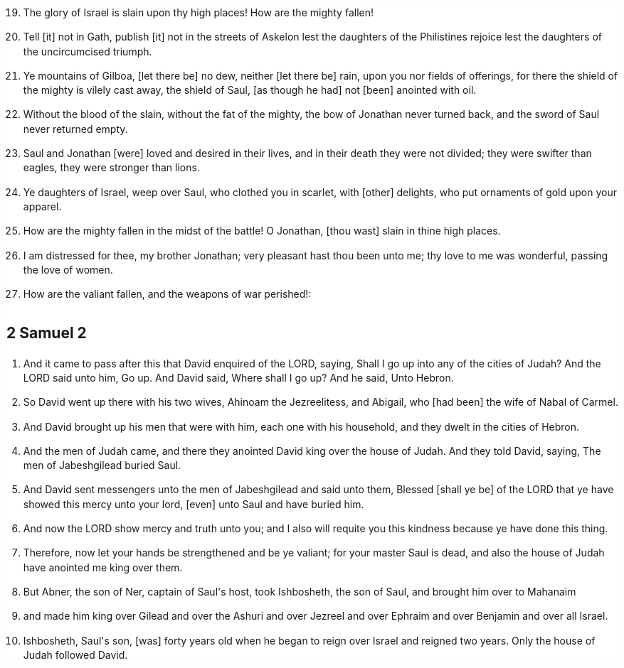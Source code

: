 19. The glory of Israel is slain upon thy high places! How are the mighty fallen!

20. Tell [it] not in Gath, publish [it] not in the streets of Askelon lest the daughters of the Philistines rejoice lest the daughters of the uncircumcised triumph.

21. Ye mountains of Gilboa, [let there be] no dew, neither [let there be] rain, upon you nor fields of offerings, for there the shield of the mighty is vilely cast away, the shield of Saul, [as though he had] not [been] anointed with oil.

22. Without the blood of the slain, without the fat of the mighty, the bow of Jonathan never turned back, and the sword of Saul never returned empty.

23. Saul and Jonathan [were] loved and desired in their lives, and in their death they were not divided; they were swifter than eagles, they were stronger than lions.

24. Ye daughters of Israel, weep over Saul, who clothed you in scarlet, with [other] delights, who put ornaments of gold upon your apparel.

25. How are the mighty fallen in the midst of the battle! O Jonathan, [thou wast] slain in thine high places.

26. I am distressed for thee, my brother Jonathan; very pleasant hast thou been unto me; thy love to me was wonderful, passing the love of women.

27. How are the valiant fallen, and the weapons of war perished!:

## 2 Samuel 2

1. And it came to pass after this that David enquired of the LORD, saying, Shall I go up into any of the cities of Judah? And the LORD said unto him, Go up. And David said, Where shall I go up? And he said, Unto Hebron.

2. So David went up there with his two wives, Ahinoam the Jezreelitess, and Abigail, who [had been] the wife of Nabal of Carmel.

3. And David brought up his men that were with him, each one with his household, and they dwelt in the cities of Hebron.

4. And the men of Judah came, and there they anointed David king over the house of Judah. And they told David, saying, The men of Jabeshgilead buried Saul.

5. And David sent messengers unto the men of Jabeshgilead and said unto them, Blessed [shall ye be] of the LORD that ye have showed this mercy unto your lord, [even] unto Saul and have buried him.

6. And now the LORD show mercy and truth unto you; and I also will requite you this kindness because ye have done this thing.

7. Therefore, now let your hands be strengthened and be ye valiant; for your master Saul is dead, and also the house of Judah have anointed me king over them.

8. But Abner, the son of Ner, captain of Saul's host, took Ishbosheth, the son of Saul, and brought him over to Mahanaim

9. and made him king over Gilead and over the Ashuri and over Jezreel and over Ephraim and over Benjamin and over all Israel.

10. Ishbosheth, Saul's son, [was] forty years old when he began to reign over Israel and reigned two years. Only the house of Judah followed David.
